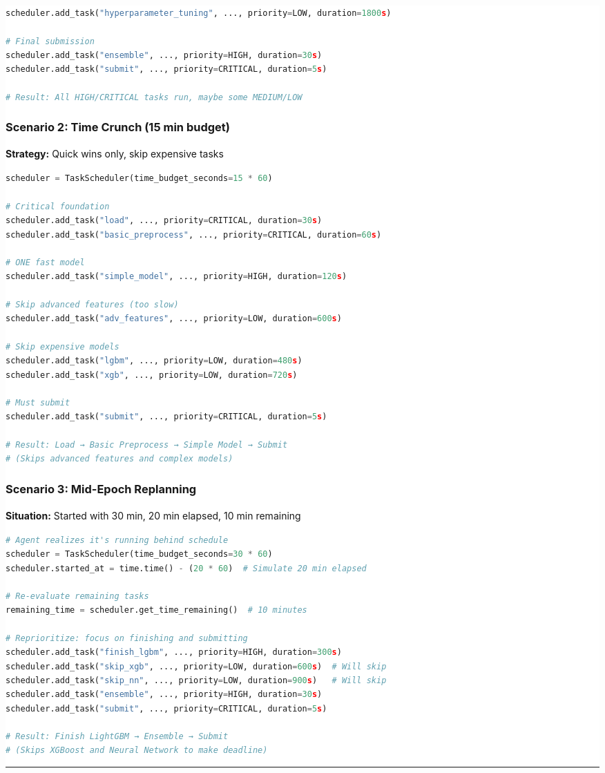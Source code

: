 ```python
scheduler.add_task("hyperparameter_tuning", ..., priority=LOW, duration=1800s)

# Final submission
scheduler.add_task("ensemble", ..., priority=HIGH, duration=30s)
scheduler.add_task("submit", ..., priority=CRITICAL, duration=5s)

# Result: All HIGH/CRITICAL tasks run, maybe some MEDIUM/LOW
```

### Scenario 2: Time Crunch (15 min budget)

**Strategy:** Quick wins only, skip expensive tasks

```python
scheduler = TaskScheduler(time_budget_seconds=15 * 60)

# Critical foundation
scheduler.add_task("load", ..., priority=CRITICAL, duration=30s)
scheduler.add_task("basic_preprocess", ..., priority=CRITICAL, duration=60s)

# ONE fast model
scheduler.add_task("simple_model", ..., priority=HIGH, duration=120s)

# Skip advanced features (too slow)
scheduler.add_task("adv_features", ..., priority=LOW, duration=600s)

# Skip expensive models
scheduler.add_task("lgbm", ..., priority=LOW, duration=480s)
scheduler.add_task("xgb", ..., priority=LOW, duration=720s)

# Must submit
scheduler.add_task("submit", ..., priority=CRITICAL, duration=5s)

# Result: Load → Basic Preprocess → Simple Model → Submit
# (Skips advanced features and complex models)
```

### Scenario 3: Mid-Epoch Replanning

**Situation:** Started with 30 min, 20 min elapsed, 10 min remaining

```python
# Agent realizes it's running behind schedule
scheduler = TaskScheduler(time_budget_seconds=30 * 60)
scheduler.started_at = time.time() - (20 * 60)  # Simulate 20 min elapsed

# Re-evaluate remaining tasks
remaining_time = scheduler.get_time_remaining()  # 10 minutes

# Reprioritize: focus on finishing and submitting
scheduler.add_task("finish_lgbm", ..., priority=HIGH, duration=300s)
scheduler.add_task("skip_xgb", ..., priority=LOW, duration=600s)  # Will skip
scheduler.add_task("skip_nn", ..., priority=LOW, duration=900s)   # Will skip
scheduler.add_task("ensemble", ..., priority=HIGH, duration=30s)
scheduler.add_task("submit", ..., priority=CRITICAL, duration=5s)

# Result: Finish LightGBM → Ensemble → Submit
# (Skips XGBoost and Neural Network to make deadline)
```

---